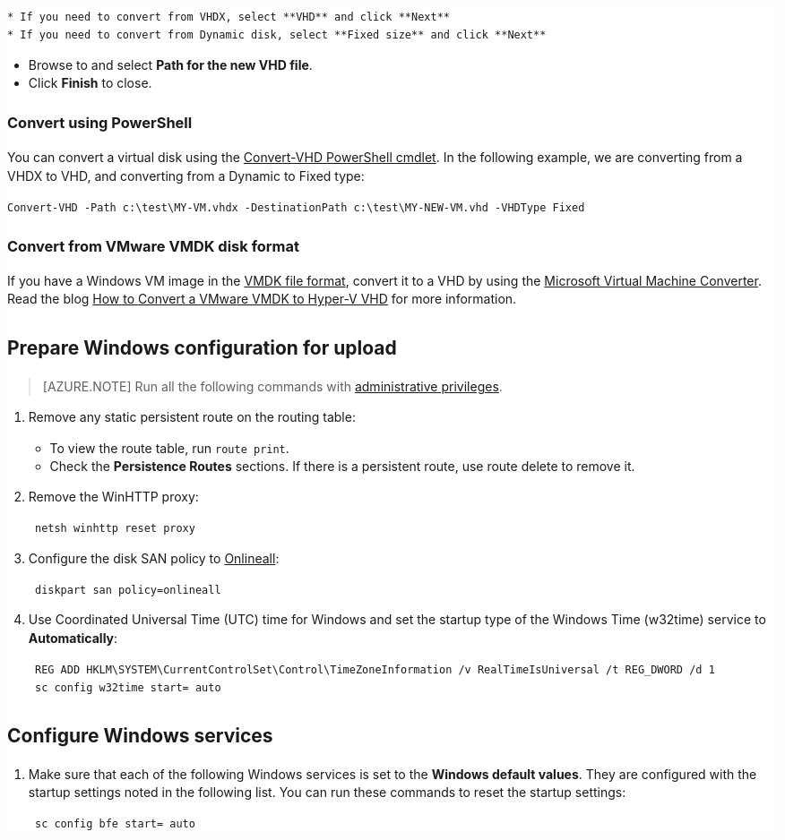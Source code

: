     * If you need to convert from VHDX, select **VHD** and click **Next**
    * If you need to convert from Dynamic disk, select **Fixed size** and click **Next**
  * Browse to and select **Path for the new VHD file**.
  * Click **Finish** to close.

### Convert using PowerShell
You can convert a virtual disk using the [Convert-VHD PowerShell cmdlet](http://technet.microsoft.com/zh-cn/library/hh848454.aspx). In the following example, we are converting from a VHDX to VHD, and converting from a Dynamic to Fixed type:

    Convert-VHD -Path c:\test\MY-VM.vhdx -DestinationPath c:\test\MY-NEW-VM.vhd -VHDType Fixed

### Convert from VMware VMDK disk format
If you have a Windows VM image in the [VMDK file format](https://en.wikipedia.org/wiki/VMDK), convert it to a VHD by using the [Microsoft Virtual Machine Converter](https://www.microsoft.com/download/details.aspx?id=42497). Read the blog [How to Convert a VMware VMDK to Hyper-V VHD](http://blogs.msdn.com/b/timomta/archive/2015/06/11/how-to-convert-a-vmware-vmdk-to-hyper-v-vhd.aspx) for more information.

## Prepare Windows configuration for upload
> [AZURE.NOTE]
> Run all the following commands with [administrative privileges](https://technet.microsoft.com/zh-cn/library/cc947813.aspx).
> 
> 

1. Remove any static persistent route on the routing table:
   
   * To view the route table, run `route print`.
   * Check the **Persistence Routes** sections. If there is a persistent route, use route delete to remove it.
2. Remove the WinHTTP proxy:

        netsh winhttp reset proxy

3. Configure the disk SAN policy to [Onlineall](https://technet.microsoft.com/zh-cn/library/gg252636.aspx):

        diskpart san policy=onlineall

4. Use Coordinated Universal Time (UTC) time for Windows and set the startup type of the Windows Time (w32time) service to **Automatically**:

        REG ADD HKLM\SYSTEM\CurrentControlSet\Control\TimeZoneInformation /v RealTimeIsUniversal /t REG_DWORD /d 1
        sc config w32time start= auto

## Configure Windows services
1. Make sure that each of the following Windows services is set to the **Windows default values**. They are configured with the startup settings noted in the following list. You can run these commands to reset the startup settings:

        sc config bfe start= auto
   